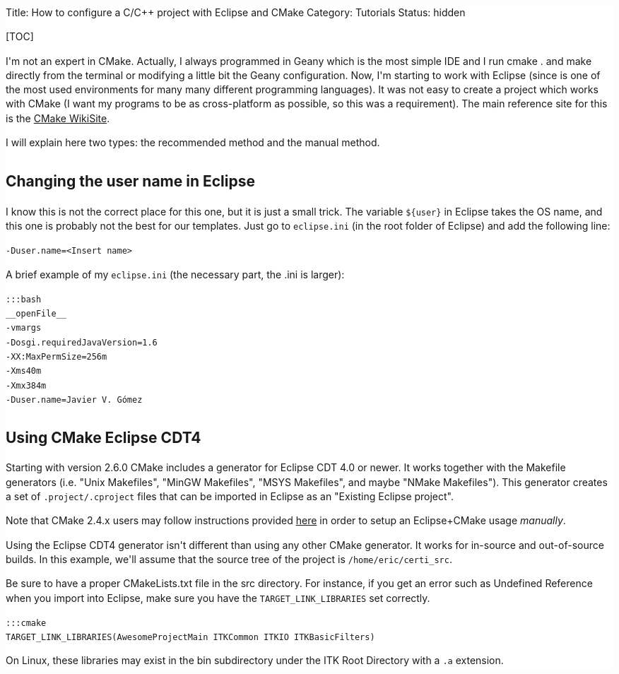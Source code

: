 Title: How to configure a C/C++ project with Eclipse and CMake
Category: Tutorials
Status: hidden

[TOC]

I'm not an expert in CMake. Actually, I always programmed in Geany which is the most simple IDE and I run cmake . and make directly from the terminal or modifying a little bit the Geany configuration. Now, I'm starting to work with Eclipse (since is one of the most used environments for many many different programming languages). It was not easy to create a project which works with CMake (I want my programs to be as cross-platform as possible, so this was a requirement). The main reference site for this is the [CMake WikiSite](http://www.cmake.org/Wiki/CMake:Eclipse_UNIX_Tutorial).

I will explain here two types: the recommended method and the manual method.

## Changing the user name in Eclipse
I know this is not the correct place for this one, but it is just a small trick. The variable `${user}` in Eclipse takes the OS name, and this one is probably not the best for our templates. Just go to `eclipse.ini` (in the root folder of Eclipse) and add the following line:

    -Duser.name=<Insert name>

A brief example of my `eclipse.ini` (the necessary part, the .ini is larger):

	:::bash
    __openFile__
    -vmargs
    -Dosgi.requiredJavaVersion=1.6
    -XX:MaxPermSize=256m
    -Xms40m
    -Xmx384m
    -Duser.name=Javier V. Gómez

## Using CMake Eclipse CDT4

Starting with version 2.6.0 CMake includes a generator for Eclipse CDT 4.0 or newer. It works together with the Makefile generators (i.e. "Unix Makefiles", "MinGW Makefiles", "MSYS Makefiles", and maybe "NMake Makefiles"). This generator creates a set of `.project/.cproject` files that can be imported in Eclipse as an "Existing Eclipse project".

Note that CMake 2.4.x users may follow instructions provided [here](http://www.cmake.org/Wiki/CMake:Eclipse_UNIX_Tutorial) in order to setup an Eclipse+CMake usage _manually_.

Using the Eclipse CDT4 generator isn't different than using any other CMake generator.  It works for in-source and out-of-source builds.  In this example, we'll assume that the source tree of the project is `/home/eric/certi_src`.

Be sure to have a proper CMakeLists.txt file in the src directory.  For instance, if you get an error such as Undefined Reference when you import into Eclipse, make sure you have the `TARGET_LINK_LIBRARIES` set correctly.

	:::cmake
	TARGET_LINK_LIBRARIES(AwesomeProjectMain ITKCommon ITKIO ITKBasicFilters)

On Linux, these libraries may exist in the bin subdirectory under the ITK Root Directory with a `.a` extension.
